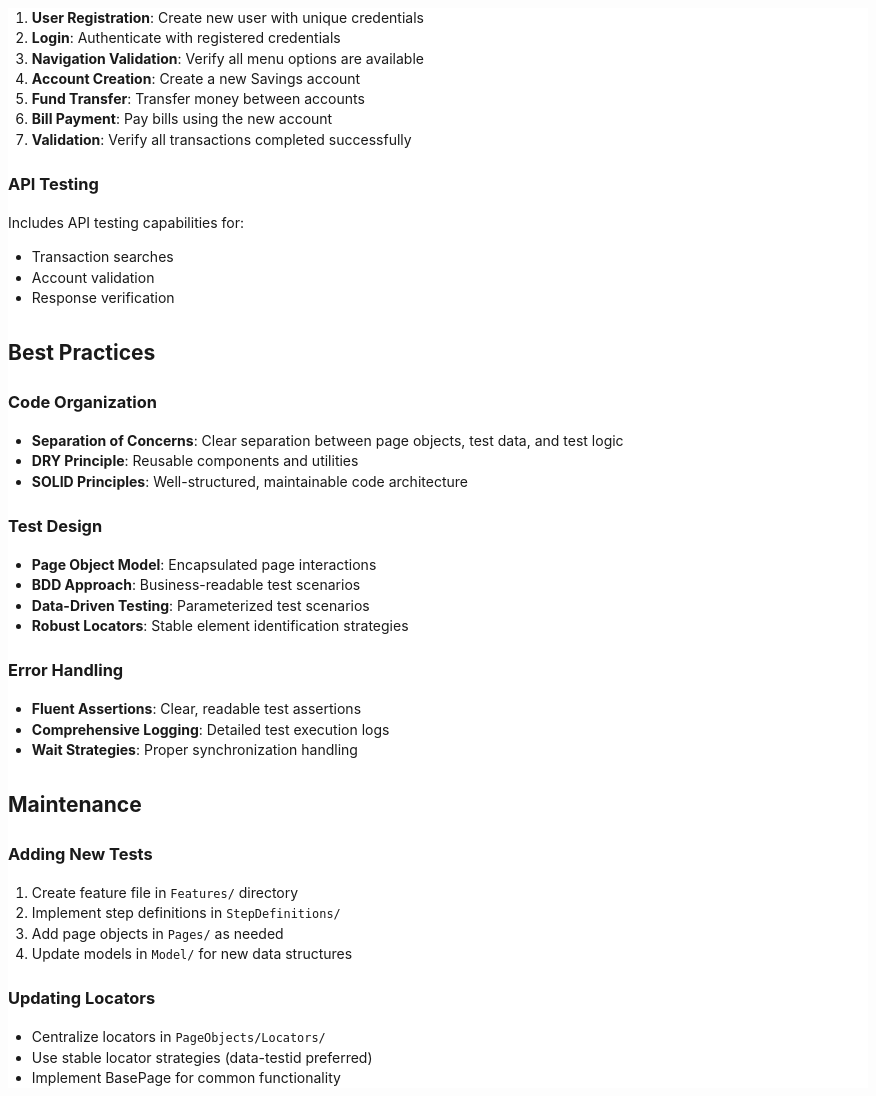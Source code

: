 1. **User Registration**: Create new user with unique credentials
2. **Login**: Authenticate with registered credentials  
3. **Navigation Validation**: Verify all menu options are available
4. **Account Creation**: Create a new Savings account
5. **Fund Transfer**: Transfer money between accounts
6. **Bill Payment**: Pay bills using the new account
7. **Validation**: Verify all transactions completed successfully

### API Testing

Includes API testing capabilities for:
- Transaction searches
- Account validation
- Response verification

## Best Practices

### Code Organization

- **Separation of Concerns**: Clear separation between page objects, test data, and test logic
- **DRY Principle**: Reusable components and utilities
- **SOLID Principles**: Well-structured, maintainable code architecture

### Test Design

- **Page Object Model**: Encapsulated page interactions
- **BDD Approach**: Business-readable test scenarios
- **Data-Driven Testing**: Parameterized test scenarios
- **Robust Locators**: Stable element identification strategies

### Error Handling

- **Fluent Assertions**: Clear, readable test assertions
- **Comprehensive Logging**: Detailed test execution logs
- **Wait Strategies**: Proper synchronization handling

## Maintenance

### Adding New Tests

1. Create feature file in `Features/` directory
2. Implement step definitions in `StepDefinitions/`
3. Add page objects in `Pages/` as needed
4. Update models in `Model/` for new data structures

### Updating Locators

- Centralize locators in `PageObjects/Locators/`
- Use stable locator strategies (data-testid preferred)
- Implement BasePage for common functionality
